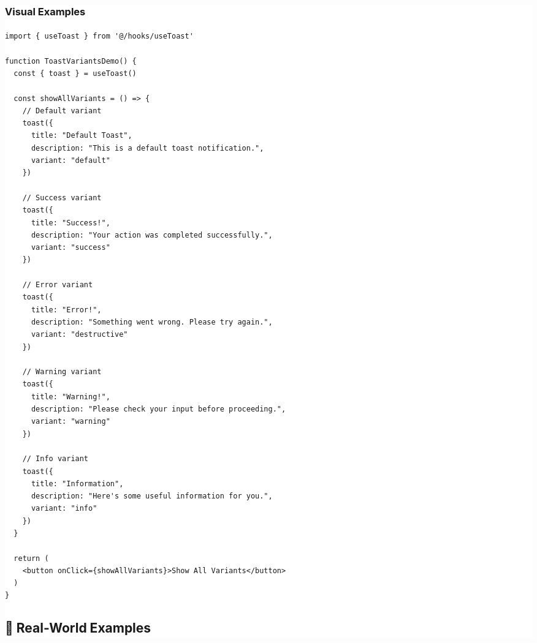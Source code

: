 ### Visual Examples

```tsx
import { useToast } from '@/hooks/useToast'

function ToastVariantsDemo() {
  const { toast } = useToast()

  const showAllVariants = () => {
    // Default variant
    toast({
      title: "Default Toast",
      description: "This is a default toast notification.",
      variant: "default"
    })

    // Success variant
    toast({
      title: "Success!",
      description: "Your action was completed successfully.",
      variant: "success"
    })

    // Error variant
    toast({
      title: "Error!",
      description: "Something went wrong. Please try again.",
      variant: "destructive"
    })

    // Warning variant
    toast({
      title: "Warning!",
      description: "Please check your input before proceeding.",
      variant: "warning"
    })

    // Info variant
    toast({
      title: "Information",
      description: "Here's some useful information for you.",
      variant: "info"
    })
  }

  return (
    <button onClick={showAllVariants}>Show All Variants</button>
  )
}
```

## 🌟 Real-World Examples
